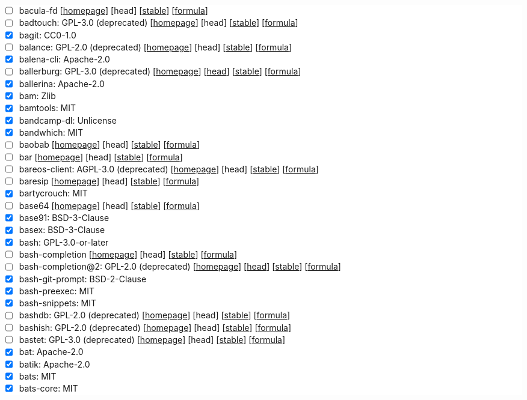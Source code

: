 - [ ] bacula-fd [[homepage](https://www.bacula.org/)] [head] [[stable](https://downloads.sourceforge.net/project/bacula/bacula/9.6.5/bacula-9.6.5.tar.gz)] [[formula](https://github.com/Homebrew/homebrew-core/blob/master/Formula/bacula-fd.rb)]
- [ ] badtouch: GPL-3.0 (deprecated) [[homepage](https://github.com/kpcyrd/badtouch)] [head] [[stable](https://github.com/kpcyrd/badtouch/archive/v0.7.1.tar.gz)] [[formula](https://github.com/Homebrew/homebrew-core/blob/master/Formula/badtouch.rb)]
- [x] bagit: CC0-1.0
- [ ] balance: GPL-2.0 (deprecated) [[homepage](https://www.inlab.net/balance/)] [head] [[stable](https://www.inlab.net/wp-content/uploads/2018/05/balance-3.57.tar.gz)] [[formula](https://github.com/Homebrew/homebrew-core/blob/master/Formula/balance.rb)]
- [x] balena-cli: Apache-2.0
- [ ] ballerburg: GPL-3.0 (deprecated) [[homepage](https://baller.tuxfamily.org/)] [[head](https://git.tuxfamily.org/baller/baller.git)] [[stable](https://download.tuxfamily.org/baller/ballerburg-1.2.0.tar.gz)] [[formula](https://github.com/Homebrew/homebrew-core/blob/master/Formula/ballerburg.rb)]
- [x] ballerina: Apache-2.0
- [x] bam: Zlib
- [x] bamtools: MIT
- [x] bandcamp-dl: Unlicense
- [x] bandwhich: MIT
- [ ] baobab [[homepage](https://wiki.gnome.org/Apps/Baobab)] [head] [[stable](https://download.gnome.org/sources/baobab/3.38/baobab-3.38.0.tar.xz)] [[formula](https://github.com/Homebrew/homebrew-core/blob/master/Formula/baobab.rb)]
- [ ] bar [[homepage](http://www.theiling.de/projects/bar.html)] [head] [[stable](http://www.theiling.de/downloads/bar-1.4-src.tar.bz2)] [[formula](https://github.com/Homebrew/homebrew-core/blob/master/Formula/bar.rb)]
- [ ] bareos-client: AGPL-3.0 (deprecated) [[homepage](https://www.bareos.org/)] [head] [[stable](https://github.com/bareos/bareos/archive/Release/19.2.8.tar.gz)] [[formula](https://github.com/Homebrew/homebrew-core/blob/master/Formula/bareos-client.rb)]
- [ ] baresip [[homepage](http://www.creytiv.com/baresip.html)] [head] [[stable](http://www.creytiv.com/pub/baresip-0.6.5.tar.gz)] [[formula](https://github.com/Homebrew/homebrew-core/blob/master/Formula/baresip.rb)]
- [x] bartycrouch: MIT
- [ ] base64 [[homepage](https://www.fourmilab.ch/webtools/base64/)] [head] [[stable](https://www.fourmilab.ch/webtools/base64/base64-1.5.tar.gz)] [[formula](https://github.com/Homebrew/homebrew-core/blob/master/Formula/base64.rb)]
- [x] base91: BSD-3-Clause
- [x] basex: BSD-3-Clause
- [x] bash: GPL-3.0-or-later
- [ ] bash-completion [[homepage](https://salsa.debian.org/debian/bash-completion)] [head] [[stable](https://src.fedoraproject.org/repo/pkgs/bash-completion/bash-completion-1.3.tar.bz2/a1262659b4bbf44dc9e59d034de505ec/bash-completion-1.3.tar.bz2)] [[formula](https://github.com/Homebrew/homebrew-core/blob/master/Formula/bash-completion.rb)]
- [ ] bash-completion@2: GPL-2.0 (deprecated) [[homepage](https://github.com/scop/bash-completion)] [[head](https://github.com/scop/bash-completion.git)] [[stable](https://github.com/scop/bash-completion/releases/download/2.11/bash-completion-2.11.tar.xz)] [[formula](https://github.com/Homebrew/homebrew-core/blob/master/Formula/bash-completion@2.rb)]
- [x] bash-git-prompt: BSD-2-Clause
- [x] bash-preexec: MIT
- [x] bash-snippets: MIT
- [ ] bashdb: GPL-2.0 (deprecated) [[homepage](https://bashdb.sourceforge.io)] [head] [[stable](https://downloads.sourceforge.net/project/bashdb/bashdb/5.0-1.1.2/bashdb-5.0-1.1.2.tar.bz2)] [[formula](https://github.com/Homebrew/homebrew-core/blob/master/Formula/bashdb.rb)]
- [ ] bashish: GPL-2.0 (deprecated) [[homepage](https://bashish.sourceforge.io/)] [head] [[stable](https://downloads.sourceforge.net/project/bashish/bashish/2.2.4/bashish-2.2.4.tar.gz)] [[formula](https://github.com/Homebrew/homebrew-core/blob/master/Formula/bashish.rb)]
- [ ] bastet: GPL-3.0 (deprecated) [[homepage](https://fph.altervista.org/prog/bastet.html)] [head] [[stable](https://github.com/fph/bastet/archive/0.43.2.tar.gz)] [[formula](https://github.com/Homebrew/homebrew-core/blob/master/Formula/bastet.rb)]
- [x] bat: Apache-2.0
- [x] batik: Apache-2.0
- [x] bats: MIT
- [x] bats-core: MIT